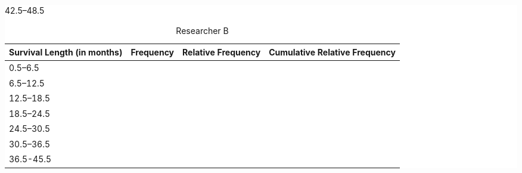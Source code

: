 </tr>
<tr>
<td><span data-type="emphasis" class="normal" data-effect="normal">42.5–48.5</span></td>
<td />
<td />
<td />
</tr>
</tbody></table>
<table id="id6990964" summary="A duplicate of the previous table, this table provides a blank template for calculating the results of a study using the data set provided. For each survival length range provided in the first column, students are to calculate and write down the frequency (second column), relative frequency (third column), and cumulative relative frequency (fourth column)."><caption><span data-type="title">Researcher B</span></caption><colgroup><col data-width="2*" /><col data-width="1*" /><col data-width="2*" /><col data-width="2*" /></colgroup><thead>
<tr>
<th>Survival Length (in months)</th>
<th>Frequency</th>
<th>Relative Frequency</th>
<th>Cumulative Relative  Frequency</th>
</tr>

</thead><tbody>
<tr>
<td><span data-type="emphasis" class="normal" data-effect="normal">0.5–6.5</span></td>
<td />
<td />
<td />
</tr>
<tr>
<td><span data-type="emphasis" class="normal" data-effect="normal">6.5–12.5</span></td>
<td />
<td />
<td />
</tr>
<tr>
<td><span data-type="emphasis" class="normal" data-effect="normal">12.5–18.5</span></td>
<td />
<td />
<td />
</tr>
<tr>
<td><span data-type="emphasis" class="normal" data-effect="normal">18.5–24.5</span></td>
<td />
<td />
<td />
</tr>
<tr>
<td><span data-type="emphasis" class="normal" data-effect="normal">24.5–30.5</span></td>
<td />
<td />
<td />
</tr>
<tr>
<td><span data-type="emphasis" class="normal" data-effect="normal">30.5–36.5</span></td>
<td />
<td />
<td />
</tr>
<tr>
<td><span data-type="emphasis" class="normal" data-effect="normal">36.5-45.5</span></td>
<td />
<td />
<td />
</tr>